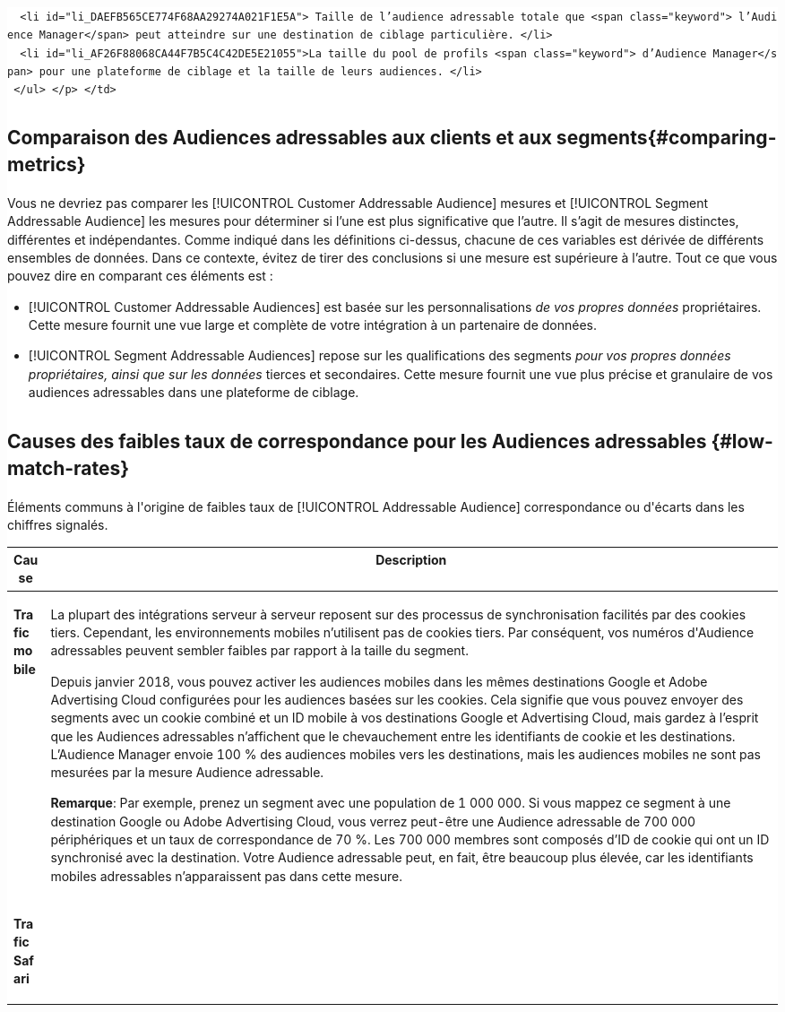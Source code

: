       <li id="li_DAEFB565CE774F68AA29274A021F1E5A"> Taille de l’audience adressable totale que <span class="keyword"> l’Audience Manager</span> peut atteindre sur une destination de ciblage particulière. </li> 
      <li id="li_AF26F88068CA44F7B5C4C42DE5E21055">La taille du pool de profils <span class="keyword"> d’Audience Manager</span> pour une plateforme de ciblage et la taille de leurs audiences. </li> 
     </ul> </p> </td> 
  </tr> 
 </tbody> 
</table>

## Comparaison des Audiences adressables aux clients et aux segments{#comparing-metrics}

Vous ne devriez pas comparer les [!UICONTROL Customer Addressable Audience] mesures et [!UICONTROL Segment Addressable Audience] les mesures pour déterminer si l’une est plus significative que l’autre. Il s’agit de mesures distinctes, différentes et indépendantes. Comme indiqué dans les définitions ci-dessus, chacune de ces variables est dérivée de différents ensembles de données. Dans ce contexte, évitez de tirer des conclusions si une mesure est supérieure à l’autre. Tout ce que vous pouvez dire en comparant ces éléments est :

* [!UICONTROL Customer Addressable Audiences] est basée sur les personnalisations *de vos propres données* propriétaires. Cette mesure fournit une vue large et complète de votre intégration à un partenaire de données.

* [!UICONTROL Segment Addressable Audiences] repose sur les qualifications des segments *pour vos propres données propriétaires, ainsi que sur les données* tierces et secondaires. Cette mesure fournit une vue plus précise et granulaire de vos audiences adressables dans une plateforme de ciblage.

## Causes des faibles taux de correspondance pour les Audiences adressables {#low-match-rates}

Éléments communs à l&#39;origine de faibles taux de [!UICONTROL Addressable Audience] correspondance ou d&#39;écarts dans les chiffres signalés.



<table id="table_895D536F69134330A4F13887ECAFD4F5"> 
 <thead> 
  <tr> 
   <th colname="col1" class="entry"> Cause </th> 
   <th colname="col2" class="entry"> Description </th> 
  </tr> 
 </thead>
 <tbody> 
  <tr> 
   <td colname="col1"> <p> <b>Trafic mobile</b> </p> </td> 
   <td colname="col2"> <p>La plupart des intégrations serveur à serveur reposent sur des processus de synchronisation facilités par des cookies tiers. Cependant, les environnements mobiles n’utilisent pas de cookies tiers. Par conséquent, vos numéros d'Audience adressables peuvent sembler faibles par rapport à la taille du segment. </p> <p>Depuis janvier 2018, vous pouvez activer les audiences mobiles dans les mêmes destinations Google et Adobe Advertising Cloud configurées pour les audiences basées sur les cookies. Cela signifie que vous pouvez envoyer des segments avec un cookie combiné et un ID mobile à vos destinations Google et Advertising Cloud, mais gardez à l’esprit que les Audiences adressables n’affichent que le chevauchement entre les identifiants de cookie et les destinations. L’Audience Manager envoie 100 % des audiences mobiles vers les destinations, mais les audiences mobiles ne sont pas mesurées par la mesure Audience adressable. </p> <p> <p><b>Remarque</b>:  Par exemple, prenez un segment avec une population de 1 000 000. Si vous mappez ce segment à une destination Google ou Adobe Advertising Cloud, vous verrez peut-être une Audience adressable de 700 000 périphériques et un taux de correspondance de 70 %. Les 700 000 membres sont composés d’ID de cookie qui ont un ID synchronisé avec la destination. Votre Audience adressable peut, en fait, être beaucoup plus élevée, car les identifiants mobiles adressables n’apparaissent pas dans cette mesure. </p> </p> </td> 
  </tr> 
  <tr> 
   <td colname="col1"> <p> <b>Trafic Safari</b> </p> </td> 